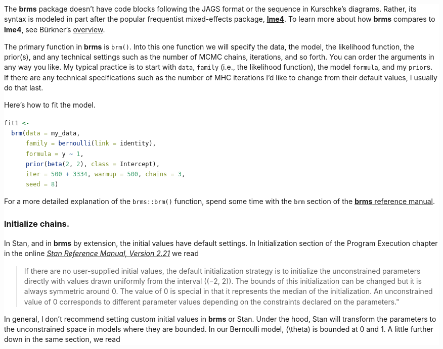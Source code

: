 The **brms** package doesn’t have code blocks following the JAGS format
or the sequence in Kurschke’s diagrams. Rather, its syntax is modeled in
part after the popular frequentist mixed-effects package,
[**lme4**](https://cran.r-project.org/web/packages/lme4/index.html). To
learn more about how **brms** compares to **lme4**, see Bürkner’s
[overview](https://cran.r-project.org/web/packages/brms/vignettes/brms_overview.pdf).

The primary function in **brms** is `brm()`. Into this one function we
will specify the data, the model, the likelihood function, the prior(s),
and any technical settings such as the number of MCMC chains,
iterations, and so forth. You can order the arguments in any way you
like. My typical practice is to start with `data`, `family` (i.e., the
likelihood function), the model `formula`, and my `prior`s. If there are
any technical specifications such as the number of MHC iterations I’d
like to change from their default values, I usually do that last.

Here’s how to fit the model.

``` r
fit1 <-
  brm(data = my_data, 
      family = bernoulli(link = identity),
      formula = y ~ 1,
      prior(beta(2, 2), class = Intercept),
      iter = 500 + 3334, warmup = 500, chains = 3,
      seed = 8)
```

For a more detailed explanation of the `brms::brm()` function, spend
some time with the `brm` section of the [**brms** reference
manual](https://cran.r-project.org/web/packages/brms/brms.pdf).

### Initialize chains.

In Stan, and in **brms** by extension, the initial values have default
settings. In Initialization section of the Program Execution chapter in
the online [*Stan Reference Manual,
Version 2.21*](https://mc-stan.org/docs/2_21/reference-manual/initialization.html)
we read

> If there are no user-supplied initial values, the default
> initialization strategy is to initialize the unconstrained parameters
> directly with values drawn uniformly from the interval \((−2, 2)\).
> The bounds of this initialization can be changed but it is always
> symmetric around 0. The value of 0 is special in that it represents
> the median of the initialization. An unconstrained value of 0
> corresponds to different parameter values depending on the constraints
> declared on the parameters."

In general, I don’t recommend setting custom initial values in **brms**
or Stan. Under the hood, Stan will transform the parameters to the
unconstrained space in models where they are bounded. In our Bernoulli
model, \(\theta\) is bounded at 0 and 1. A little further down in the
same section, we read
